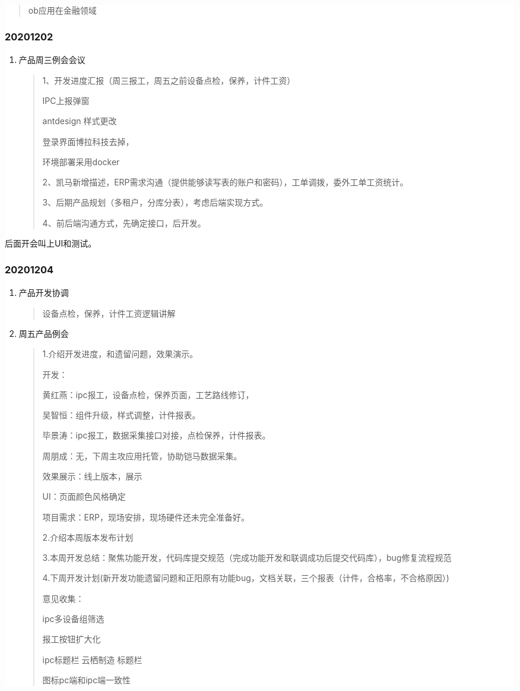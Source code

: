    > ob应用在金融领域

### 20201202

1. 产品周三例会会议

   > 1、开发进度汇报（周三报工，周五之前设备点检，保养，计件工资）
   >
   > IPC上报弹窗
   >
   > antdesign 样式更改
   >
   > 登录界面博拉科技去掉，
   >
   > 环境部署采用docker
   >
   > 2、凯马新增描述，ERP需求沟通（提供能够读写表的账户和密码），工单调拨，委外工单工资统计。
   >
   > 3、后期产品规划（多租户，分库分表），考虑后端实现方式。
   >
   > 4、前后端沟通方式，先确定接口，后开发。

后面开会叫上UI和测试。

### 20201204

1. 产品开发协调

   > 设备点检，保养，计件工资逻辑讲解

2. 周五产品例会

   > 1.介绍开发进度，和遗留问题，效果演示。
   >
   > 开发：
   >
   > 黄红燕：ipc报工，设备点检，保养页面，工艺路线修订，
   >
   > 吴智恒：组件升级，样式调整，计件报表。
   >
   > 毕景涛：ipc报工，数据采集接口对接，点检保养，计件报表。
   >
   > 周朋成：无，下周主攻应用托管，协助铠马数据采集。
   >
   > 效果展示：线上版本，展示
   >
   > UI：页面颜色风格确定
   >
   > 项目需求：ERP，现场安排，现场硬件还未完全准备好。
   >
   > 2.介绍本周版本发布计划
   >
   > 3.本周开发总结：聚焦功能开发，代码库提交规范（完成功能开发和联调成功后提交代码库），bug修复流程规范
   >
   > 4.下周开发计划(新开发功能遗留问题和正阳原有功能bug，文档关联，三个报表（计件，合格率，不合格原因）)
   >
   > 意见收集：
   >
   > ipc多设备组筛选
   >
   > 报工按钮扩大化
   >
   > ipc标题栏 云栖制造 标题栏
   >
   > 图标pc端和ipc端一致性
   >